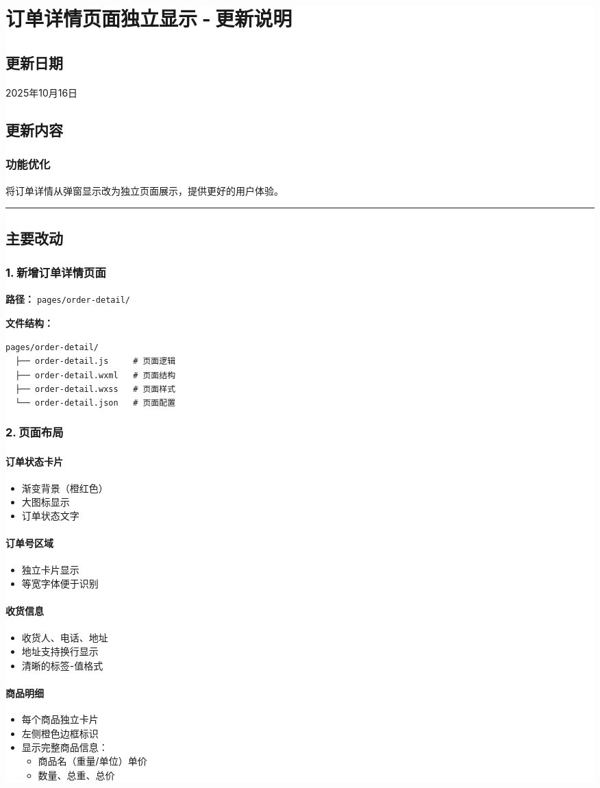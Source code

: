# 订单详情页面独立显示 - 更新说明

## 更新日期
2025年10月16日

## 更新内容

### 功能优化
将订单详情从弹窗显示改为独立页面展示，提供更好的用户体验。

---

## 主要改动

### 1. 新增订单详情页面

**路径：** `pages/order-detail/`

**文件结构：**
```
pages/order-detail/
  ├── order-detail.js     # 页面逻辑
  ├── order-detail.wxml   # 页面结构
  ├── order-detail.wxss   # 页面样式
  └── order-detail.json   # 页面配置
```

### 2. 页面布局

#### 订单状态卡片
- 渐变背景（橙红色）
- 大图标显示
- 订单状态文字

#### 订单号区域
- 独立卡片显示
- 等宽字体便于识别

#### 收货信息
- 收货人、电话、地址
- 地址支持换行显示
- 清晰的标签-值格式

#### 商品明细
- 每个商品独立卡片
- 左侧橙色边框标识
- 显示完整商品信息：
  - 商品名（重量/单位）单价
  - 数量、总重、总价
